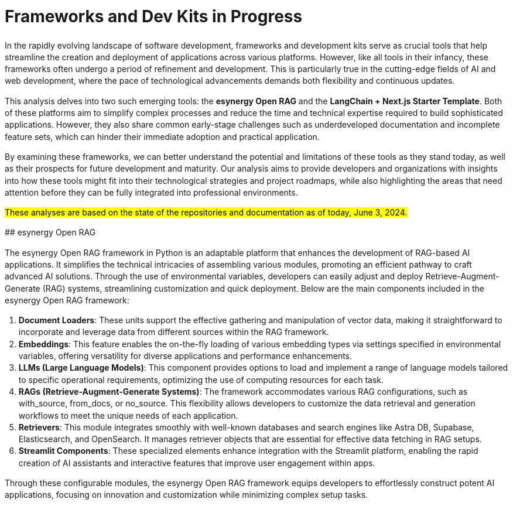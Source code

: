# Frameworks and Dev Kits in Progress

In the rapidly evolving landscape of software development, frameworks and development kits serve as crucial tools that help streamline the creation and deployment of applications across various platforms. However, like all tools in their infancy, these frameworks often undergo a period of refinement and development. This is particularly true in the cutting-edge fields of AI and web development, where the pace of technological advancements demands both flexibility and continuous updates.

This analysis delves into two such emerging tools: the **esynergy Open RAG** and the **LangChain + Next.js Starter Template**. Both of these platforms aim to simplify complex processes and reduce the time and technical expertise required to build sophisticated applications. However, they also share common early-stage challenges such as underdeveloped documentation and incomplete feature sets, which can hinder their immediate adoption and practical application.

By examining these frameworks, we can better understand the potential and limitations of these tools as they stand today, as well as their prospects for future development and maturity. Our analysis aims to provide developers and organizations with insights into how these tools might fit into their technological strategies and project roadmaps, while also highlighting the areas that need attention before they can be fully integrated into professional environments.

<mark>These analyses are based on the state of the repositories and documentation as of today, June 3, 2024.</mark>

## esynergy Open RAG

The esynergy Open RAG framework in Python is an adaptable platform that enhances the development of RAG-based AI applications. It simplifies the technical intricacies of assembling various modules, promoting an efficient pathway to craft advanced AI solutions. Through the use of environmental variables, developers can easily adjust and deploy Retrieve-Augment-Generate (RAG) systems, streamlining customization and quick deployment. Below are the main components included in the esynergy Open RAG framework:

1. **Document Loaders**: These units support the effective gathering and manipulation of vector data, making it straightforward to incorporate and leverage data from different sources within the RAG framework.
2. **Embeddings**: This feature enables the on-the-fly loading of various embedding types via settings specified in environmental variables, offering versatility for diverse applications and performance enhancements.
3. **LLMs (Large Language Models)**: This component provides options to load and implement a range of language models tailored to specific operational requirements, optimizing the use of computing resources for each task.
4. **RAGs (Retrieve-Augment-Generate Systems)**: The framework accommodates various RAG configurations, such as with_source, from_docs, or no_source. This flexibility allows developers to customize the data retrieval and generation workflows to meet the unique needs of each application.
5. **Retrievers**: This module integrates smoothly with well-known databases and search engines like Astra DB, Supabase, Elasticsearch, and OpenSearch. It manages retriever objects that are essential for effective data fetching in RAG setups.
6. **Streamlit Components**: These specialized elements enhance integration with the Streamlit platform, enabling the rapid creation of AI assistants and interactive features that improve user engagement within apps.

Through these configurable modules, the esynergy Open RAG framework equips developers to effortlessly construct potent AI applications, focusing on innovation and customization while minimizing complex setup tasks.
